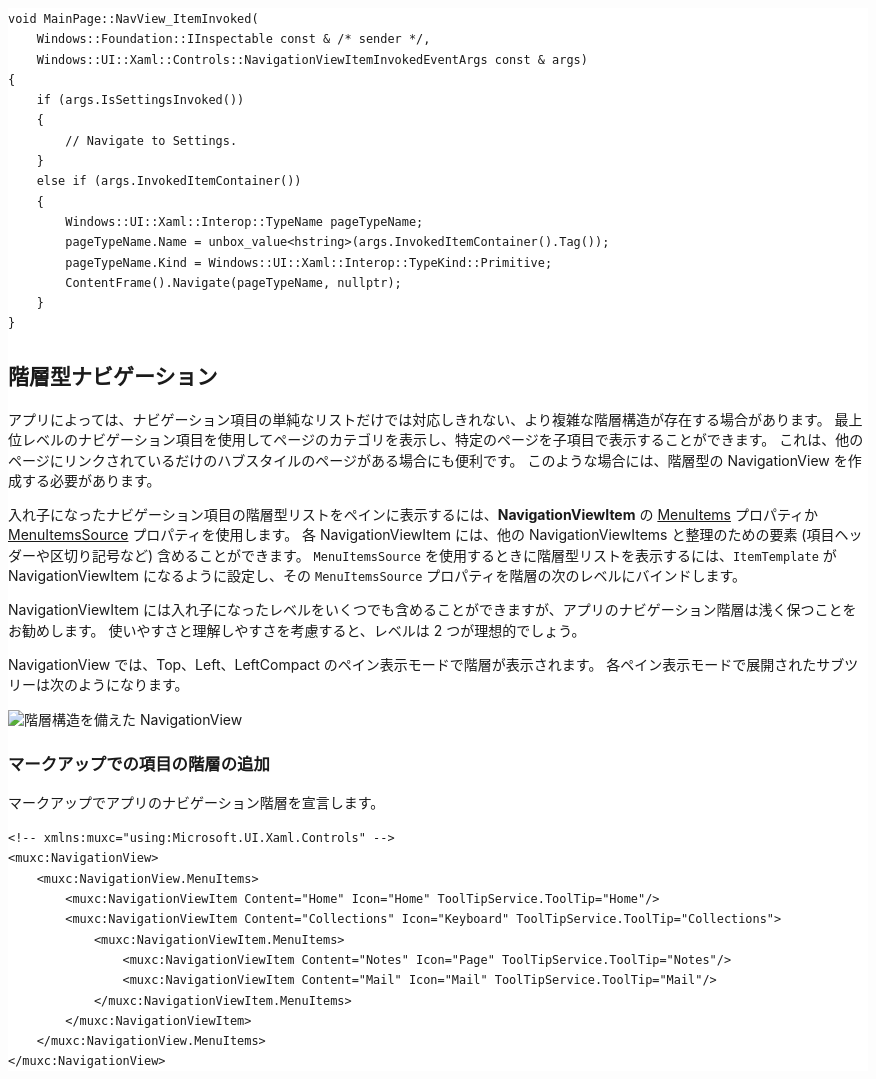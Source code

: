 ```cppwinrt
void MainPage::NavView_ItemInvoked(
    Windows::Foundation::IInspectable const & /* sender */,
    Windows::UI::Xaml::Controls::NavigationViewItemInvokedEventArgs const & args)
{
    if (args.IsSettingsInvoked())
    {
        // Navigate to Settings.
    }
    else if (args.InvokedItemContainer())
    {
        Windows::UI::Xaml::Interop::TypeName pageTypeName;
        pageTypeName.Name = unbox_value<hstring>(args.InvokedItemContainer().Tag());
        pageTypeName.Kind = Windows::UI::Xaml::Interop::TypeKind::Primitive;
        ContentFrame().Navigate(pageTypeName, nullptr);
    }
}
```

## <a name="hierarchical-navigation"></a>階層型ナビゲーション
アプリによっては、ナビゲーション項目の単純なリストだけでは対応しきれない、より複雑な階層構造が存在する場合があります。 最上位レベルのナビゲーション項目を使用してページのカテゴリを表示し、特定のページを子項目で表示することができます。 これは、他のページにリンクされているだけのハブスタイルのページがある場合にも便利です。 このような場合には、階層型の NavigationView を作成する必要があります。

入れ子になったナビゲーション項目の階層型リストをペインに表示するには、**NavigationViewItem** の [MenuItems](/uwp/api/microsoft.ui.xaml.controls.navigationviewitem.menuitems) プロパティか [MenuItemsSource](/uwp/api/microsoft.ui.xaml.controls.navigationviewitem.menuitemssource) プロパティを使用します。
各 NavigationViewItem には、他の NavigationViewItems と整理のための要素 (項目ヘッダーや区切り記号など) 含めることができます。 `MenuItemsSource` を使用するときに階層型リストを表示するには、`ItemTemplate` が NavigationViewItem になるように設定し、その `MenuItemsSource` プロパティを階層の次のレベルにバインドします。

NavigationViewItem には入れ子になったレベルをいくつでも含めることができますが、アプリのナビゲーション階層は浅く保つことをお勧めします。 使いやすさと理解しやすさを考慮すると、レベルは 2 つが理想的でしょう。

NavigationView では、Top、Left、LeftCompact のペイン表示モードで階層が表示されます。 各ペイン表示モードで展開されたサブツリーは次のようになります。

![階層構造を備えた NavigationView](images/navigation-view-hierarchy-labeled.png)

### <a name="adding-a-hierarchy-of-items-in-markup"></a>マークアップでの項目の階層の追加
マークアップでアプリのナビゲーション階層を宣言します。

```Xaml
<!-- xmlns:muxc="using:Microsoft.UI.Xaml.Controls" -->
<muxc:NavigationView>
    <muxc:NavigationView.MenuItems>
        <muxc:NavigationViewItem Content="Home" Icon="Home" ToolTipService.ToolTip="Home"/>
        <muxc:NavigationViewItem Content="Collections" Icon="Keyboard" ToolTipService.ToolTip="Collections">
            <muxc:NavigationViewItem.MenuItems>
                <muxc:NavigationViewItem Content="Notes" Icon="Page" ToolTipService.ToolTip="Notes"/>
                <muxc:NavigationViewItem Content="Mail" Icon="Mail" ToolTipService.ToolTip="Mail"/>
            </muxc:NavigationViewItem.MenuItems>
        </muxc:NavigationViewItem>
    </muxc:NavigationView.MenuItems>
</muxc:NavigationView>
```
